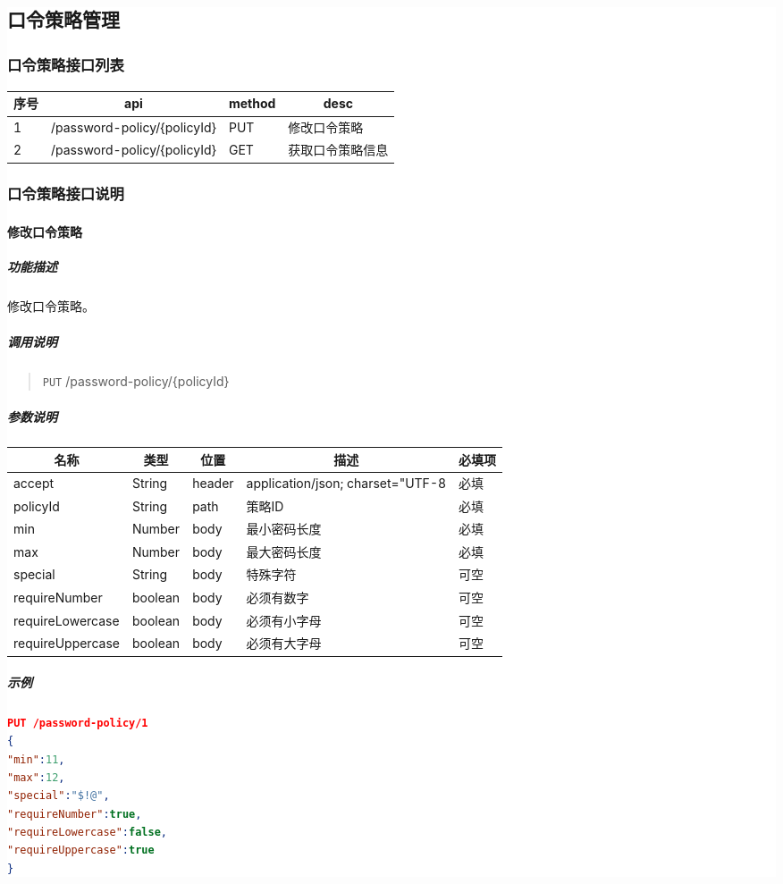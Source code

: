 ## 口令策略管理

### 口令策略接口列表
| 序号 | api   | method | desc     |
| ----- | ------ | -------- | -------- |
| 1 | /password-policy/{policyId} | PUT | 修改口令策略 |
| 2 | /password-policy/{policyId} | GET | 获取口令策略信息 |


### 口令策略接口说明

#### 修改口令策略

##### 功能描述

修改口令策略。

##### 调用说明

> `PUT` /password-policy/{policyId}

##### 参数说明

| 名称         | 类型   | 位置 | 描述 | 必填项              |
| ------------ | ------ | -------- | ------------------ | ------------------ |
| accept       | String |header|application/json; charset="UTF-8| 必填 |
| policyId | String |path|策略ID| 必填 |
| min| Number |body|最小密码长度| 必填   |
| max	|Number| body | 最大密码长度 |必填|
| special	|String| body |	特殊字符| 可空 |
| requireNumber	|boolean|body	|必须有数字	|可空|
| requireLowercase	|boolean|	body	|	必须有小字母	|可空|
| requireUppercase	|boolean|	body	|	必须有大字母	|可空|

##### 示例

```json
PUT /password-policy/1
{
"min":11,
"max":12,
"special":"$!@",
"requireNumber":true,
"requireLowercase":false,
"requireUppercase":true
}

```
